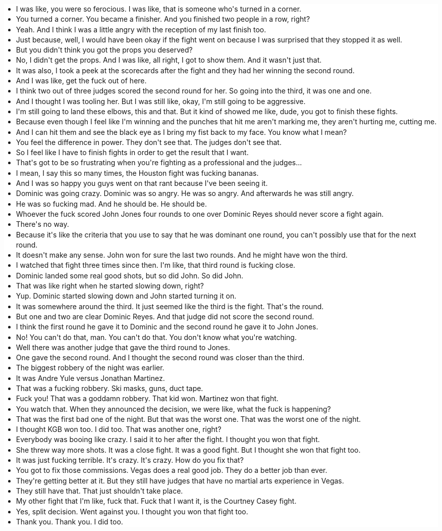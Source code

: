 *  I was like, you were so ferocious. I was like, that is someone who's turned in a corner.
*  You turned a corner. You became a finisher. And you finished two people in a row, right?
*  Yeah. And I think I was a little angry with the reception of my last finish too.
*  Just because, well, I would have been okay if the fight went on because I was surprised that they stopped it as well.
*  But you didn't think you got the props you deserved?
*  No, I didn't get the props. And I was like, all right, I got to show them. And it wasn't just that.
*  It was also, I took a peek at the scorecards after the fight and they had her winning the second round.
*  And I was like, get the fuck out of here.
*  I think two out of three judges scored the second round for her. So going into the third, it was one and one.
*  And I thought I was tooling her. But I was still like, okay, I'm still going to be aggressive.
*  I'm still going to land these elbows, this and that. But it kind of showed me like, dude, you got to finish these fights.
*  Because even though I feel like I'm winning and the punches that hit me aren't marking me, they aren't hurting me, cutting me.
*  And I can hit them and see the black eye as I bring my fist back to my face. You know what I mean?
*  You feel the difference in power. They don't see that. The judges don't see that.
*  So I feel like I have to finish fights in order to get the result that I want.
*  That's got to be so frustrating when you're fighting as a professional and the judges...
*  I mean, I say this so many times, the Houston fight was fucking bananas.
*  And I was so happy you guys went on that rant because I've been seeing it.
*  Dominic was going crazy. Dominic was so angry. He was so angry. And afterwards he was still angry.
*  He was so fucking mad. And he should be. He should be.
*  Whoever the fuck scored John Jones four rounds to one over Dominic Reyes should never score a fight again.
*  There's no way.
*  Because it's like the criteria that you use to say that he was dominant one round, you can't possibly use that for the next round.
*  It doesn't make any sense. John won for sure the last two rounds. And he might have won the third.
*  I watched that fight three times since then. I'm like, that third round is fucking close.
*  Dominic landed some real good shots, but so did John. So did John.
*  That was like right when he started slowing down, right?
*  Yup. Dominic started slowing down and John started turning it on.
*  It was somewhere around the third. It just seemed like the third is the fight. That's the round.
*  But one and two are clear Dominic Reyes. And that judge did not score the second round.
*  I think the first round he gave it to Dominic and the second round he gave it to John Jones.
*  No! You can't do that, man. You can't do that. You don't know what you're watching.
*  Well there was another judge that gave the third round to Jones.
*  One gave the second round. And I thought the second round was closer than the third.
*  The biggest robbery of the night was earlier.
*  It was Andre Yule versus Jonathan Martinez.
*  That was a fucking robbery. Ski masks, guns, duct tape.
*  Fuck you! That was a goddamn robbery. That kid won. Martinez won that fight.
*  You watch that. When they announced the decision, we were like, what the fuck is happening?
*  That was the first bad one of the night. But that was the worst one. That was the worst one of the night.
*  I thought KGB won too. I did too. That was another one, right?
*  Everybody was booing like crazy. I said it to her after the fight. I thought you won that fight.
*  She threw way more shots. It was a close fight. It was a good fight. But I thought she won that fight too.
*  It was just fucking terrible. It's crazy. It's crazy. How do you fix that?
*  You got to fix those commissions. Vegas does a real good job. They do a better job than ever.
*  They're getting better at it. But they still have judges that have no martial arts experience in Vegas.
*  They still have that. That just shouldn't take place.
*  My other fight that I'm like, fuck that. Fuck that I want it, is the Courtney Casey fight.
*  Yes, split decision. Went against you. I thought you won that fight too.
*  Thank you. Thank you. I did too.